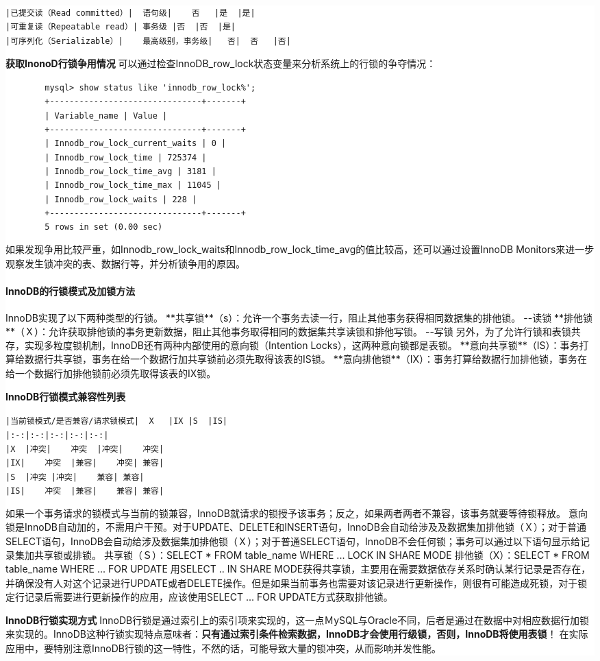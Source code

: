```
|已提交读（Read committed）|	语句级|	否	|是	|是|
|可重复读（Repeatable read）|	事务级	|否	|否	|是|
|可序列化（Serializable）|	最高级别，事务级|	否|	否	|否|
```
**获取InonoD行锁争用情况**
可以通过检查InnoDB_row_lock状态变量来分析系统上的行锁的争夺情况：
```
		mysql> show status like 'innodb_row_lock%';
		+-------------------------------+-------+
		| Variable_name | Value |
		+-------------------------------+-------+
		| Innodb_row_lock_current_waits | 0 |
		| Innodb_row_lock_time | 725374 |
		| Innodb_row_lock_time_avg | 3181 |
		| Innodb_row_lock_time_max | 11045 |
		| Innodb_row_lock_waits | 228 |
		+-------------------------------+-------+
		5 rows in set (0.00 sec) 

  ``` 
  如果发现争用比较严重，如Innodb_row_lock_waits和Innodb_row_lock_time_avg的值比较高，还可以通过设置InnoDB Monitors来进一步观察发生锁冲突的表、数据行等，并分析锁争用的原因。

<h4>InnoDB的行锁模式及加锁方法</h4>
InnoDB实现了以下两种类型的行锁。
**共享锁**（s）：允许一个事务去读一行，阻止其他事务获得相同数据集的排他锁。   --读锁
**排他锁**（Ｘ）：允许获取排他锁的事务更新数据，阻止其他事务取得相同的数据集共享读锁和排他写锁。  --写锁
另外，为了允许行锁和表锁共存，实现多粒度锁机制，InnoDB还有两种内部使用的意向锁（Intention Locks），这两种意向锁都是表锁。
**意向共享锁**（IS）：事务打算给数据行共享锁，事务在给一个数据行加共享锁前必须先取得该表的IS锁。
**意向排他锁**（IX）：事务打算给数据行加排他锁，事务在给一个数据行加排他锁前必须先取得该表的IX锁。

**InnoDB行锁模式兼容性列表**
```
|当前锁模式/是否兼容/请求锁模式|	X	|IX	|S	|IS|
|:-:|:-:|:-:|:-:|:-:|
|X	|冲突|	冲突	|冲突|	冲突|
|IX|	冲突	|兼容|	冲突|	兼容|
|S	|冲突	|冲突|	兼容|	兼容|
|IS|	冲突	|兼容|	兼容|	兼容|
```
 如果一个事务请求的锁模式与当前的锁兼容，InnoDB就请求的锁授予该事务；反之，如果两者两者不兼容，该事务就要等待锁释放。
    意向锁是InnoDB自动加的，不需用户干预。对于UPDATE、DELETE和INSERT语句，InnoDB会自动给涉及及数据集加排他锁（Ｘ）；对于普通SELECT语句，InnoDB会自动给涉及数据集加排他锁（Ｘ）；对于普通SELECT语句，InnoDB不会任何锁；事务可以通过以下语句显示给记录集加共享锁或排锁。
共享锁（Ｓ）：SELECT * FROM table_name WHERE ... LOCK IN SHARE MODE
排他锁（X）：SELECT * FROM table_name WHERE ... FOR UPDATE
    用SELECT .. IN SHARE MODE获得共享锁，主要用在需要数据依存关系时确认某行记录是否存在，并确保没有人对这个记录进行UPDATE或者DELETE操作。但是如果当前事务也需要对该记录进行更新操作，则很有可能造成死锁，对于锁定行记录后需要进行更新操作的应用，应该使用SELECT ... FOR UPDATE方式获取排他锁。
    
 
**InnoDB行锁实现方式**
    InnoDB行锁是通过索引上的索引项来实现的，这一点ＭySQL与Oracle不同，后者是通过在数据中对相应数据行加锁来实现的。InnoDB这种行锁实现特点意味者：**只有通过索引条件检索数据，InnoDB才会使用行级锁，否则，InnoDB将使用表锁**！
    在实际应用中，要特别注意InnoDB行锁的这一特性，不然的话，可能导致大量的锁冲突，从而影响并发性能。
